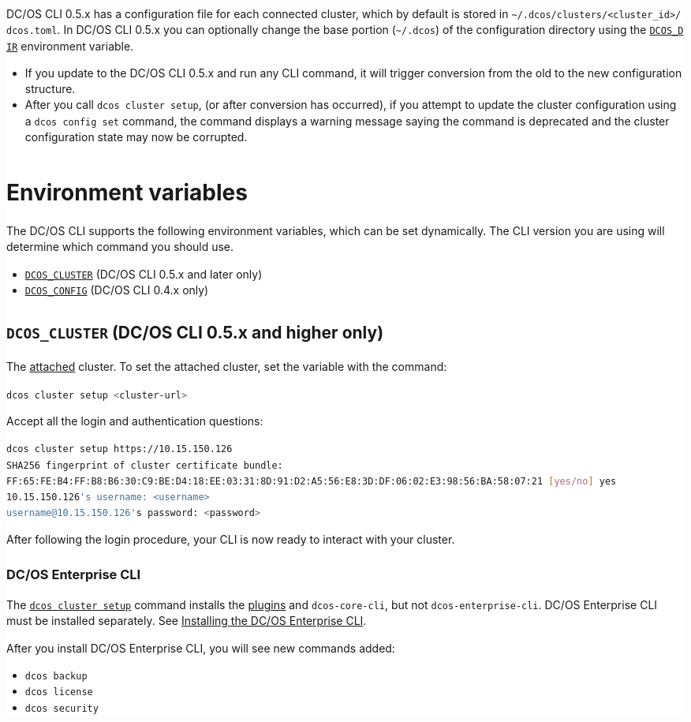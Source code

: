 DC/OS CLI 0.5.x has a configuration file for each connected cluster, which by default is stored in `~/.dcos/clusters/<cluster_id>/dcos.toml`. In DC/OS CLI 0.5.x you can optionally change the base portion (`~/.dcos`) of the configuration directory using the [`DCOS_DIR`](#dcos-cdir) environment variable.

- If you update to the DC/OS CLI 0.5.x and run any CLI command, it will trigger conversion from the old to the new configuration structure.
- After you call `dcos cluster setup`, (or after conversion has occurred), if you attempt to update the cluster configuration using a `dcos config set` command, the command displays a warning message saying the command is deprecated and the cluster configuration state may now be corrupted.

# Environment variables

The DC/OS CLI supports the following environment variables, which can be set dynamically. The CLI version you are using will determine which command you should use.

- [`DCOS_CLUSTER`](#dcos-cluster) (DC/OS CLI 0.5.x and later only)
- [`DCOS_CONFIG`](#dcos-config) (DC/OS CLI 0.4.x only)

<a name="dcos-cluster"></a>

## `DCOS_CLUSTER` (DC/OS CLI 0.5.x and higher only)

The [attached](/1.12/cli/command-reference/dcos-cluster/dcos-cluster-attach/) cluster. To set the attached cluster, set the variable with the command:

```bash
dcos cluster setup <cluster-url>
```
Accept all the login and authentication questions:
```bash
dcos cluster setup https://10.15.150.126
SHA256 fingerprint of cluster certificate bundle:
FF:65:FE:B4:FF:B8:B6:30:C9:BE:D4:18:EE:03:31:8D:91:D2:A5:56:E8:3D:DF:06:02:E3:98:56:BA:58:07:21 [yes/no] yes
10.15.150.126's username: <username>
username@10.15.150.126's password: <password>
```
After following the login procedure, your CLI is now ready to interact with your cluster.



### DC/OS Enterprise CLI

The [`dcos cluster setup`](/1.12/cli/command-reference/dcos-cluster/dcos-cluster-setup/) command installs the [plugins](/1.12/cli/plugins/) and `dcos-core-cli`, but not `dcos-enterprise-cli`.  DC/OS Enterprise CLI must be installed separately. See [Installing the DC/OS Enterprise CLI](/1.12/cli/enterprise-cli/#installing-the-dcos-enterprise-cli).

After you install DC/OS Enterprise CLI, you will see new commands added:

- `dcos backup`
- `dcos license`
- `dcos security`
